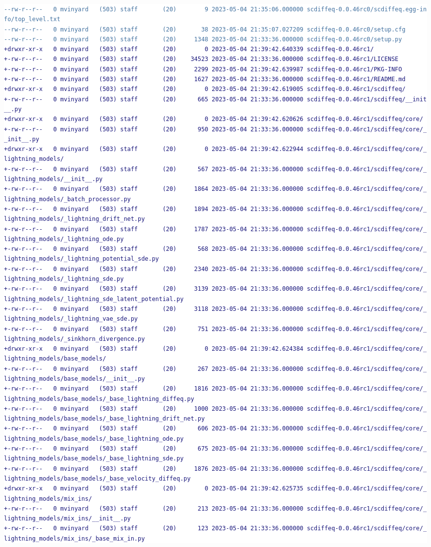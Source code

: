 ```diff
--rw-r--r--   0 mvinyard   (503) staff       (20)        9 2023-05-04 21:35:06.000000 scdiffeq-0.0.46rc0/scdiffeq.egg-info/top_level.txt
--rw-r--r--   0 mvinyard   (503) staff       (20)       38 2023-05-04 21:35:07.027209 scdiffeq-0.0.46rc0/setup.cfg
--rw-r--r--   0 mvinyard   (503) staff       (20)     1348 2023-05-04 21:33:36.000000 scdiffeq-0.0.46rc0/setup.py
+drwxr-xr-x   0 mvinyard   (503) staff       (20)        0 2023-05-04 21:39:42.640339 scdiffeq-0.0.46rc1/
+-rw-r--r--   0 mvinyard   (503) staff       (20)    34523 2023-05-04 21:33:36.000000 scdiffeq-0.0.46rc1/LICENSE
+-rw-r--r--   0 mvinyard   (503) staff       (20)     2299 2023-05-04 21:39:42.639987 scdiffeq-0.0.46rc1/PKG-INFO
+-rw-r--r--   0 mvinyard   (503) staff       (20)     1627 2023-05-04 21:33:36.000000 scdiffeq-0.0.46rc1/README.md
+drwxr-xr-x   0 mvinyard   (503) staff       (20)        0 2023-05-04 21:39:42.619005 scdiffeq-0.0.46rc1/scdiffeq/
+-rw-r--r--   0 mvinyard   (503) staff       (20)      665 2023-05-04 21:33:36.000000 scdiffeq-0.0.46rc1/scdiffeq/__init__.py
+drwxr-xr-x   0 mvinyard   (503) staff       (20)        0 2023-05-04 21:39:42.620626 scdiffeq-0.0.46rc1/scdiffeq/core/
+-rw-r--r--   0 mvinyard   (503) staff       (20)      950 2023-05-04 21:33:36.000000 scdiffeq-0.0.46rc1/scdiffeq/core/__init__.py
+drwxr-xr-x   0 mvinyard   (503) staff       (20)        0 2023-05-04 21:39:42.622944 scdiffeq-0.0.46rc1/scdiffeq/core/_lightning_models/
+-rw-r--r--   0 mvinyard   (503) staff       (20)      567 2023-05-04 21:33:36.000000 scdiffeq-0.0.46rc1/scdiffeq/core/_lightning_models/__init__.py
+-rw-r--r--   0 mvinyard   (503) staff       (20)     1864 2023-05-04 21:33:36.000000 scdiffeq-0.0.46rc1/scdiffeq/core/_lightning_models/_batch_processor.py
+-rw-r--r--   0 mvinyard   (503) staff       (20)     1894 2023-05-04 21:33:36.000000 scdiffeq-0.0.46rc1/scdiffeq/core/_lightning_models/_lightning_drift_net.py
+-rw-r--r--   0 mvinyard   (503) staff       (20)     1787 2023-05-04 21:33:36.000000 scdiffeq-0.0.46rc1/scdiffeq/core/_lightning_models/_lightning_ode.py
+-rw-r--r--   0 mvinyard   (503) staff       (20)      568 2023-05-04 21:33:36.000000 scdiffeq-0.0.46rc1/scdiffeq/core/_lightning_models/_lightning_potential_sde.py
+-rw-r--r--   0 mvinyard   (503) staff       (20)     2340 2023-05-04 21:33:36.000000 scdiffeq-0.0.46rc1/scdiffeq/core/_lightning_models/_lightning_sde.py
+-rw-r--r--   0 mvinyard   (503) staff       (20)     3139 2023-05-04 21:33:36.000000 scdiffeq-0.0.46rc1/scdiffeq/core/_lightning_models/_lightning_sde_latent_potential.py
+-rw-r--r--   0 mvinyard   (503) staff       (20)     3118 2023-05-04 21:33:36.000000 scdiffeq-0.0.46rc1/scdiffeq/core/_lightning_models/_lightning_vae_sde.py
+-rw-r--r--   0 mvinyard   (503) staff       (20)      751 2023-05-04 21:33:36.000000 scdiffeq-0.0.46rc1/scdiffeq/core/_lightning_models/_sinkhorn_divergence.py
+drwxr-xr-x   0 mvinyard   (503) staff       (20)        0 2023-05-04 21:39:42.624384 scdiffeq-0.0.46rc1/scdiffeq/core/_lightning_models/base_models/
+-rw-r--r--   0 mvinyard   (503) staff       (20)      267 2023-05-04 21:33:36.000000 scdiffeq-0.0.46rc1/scdiffeq/core/_lightning_models/base_models/__init__.py
+-rw-r--r--   0 mvinyard   (503) staff       (20)     1816 2023-05-04 21:33:36.000000 scdiffeq-0.0.46rc1/scdiffeq/core/_lightning_models/base_models/_base_lightning_diffeq.py
+-rw-r--r--   0 mvinyard   (503) staff       (20)     1000 2023-05-04 21:33:36.000000 scdiffeq-0.0.46rc1/scdiffeq/core/_lightning_models/base_models/_base_lightning_drift_net.py
+-rw-r--r--   0 mvinyard   (503) staff       (20)      606 2023-05-04 21:33:36.000000 scdiffeq-0.0.46rc1/scdiffeq/core/_lightning_models/base_models/_base_lightning_ode.py
+-rw-r--r--   0 mvinyard   (503) staff       (20)      675 2023-05-04 21:33:36.000000 scdiffeq-0.0.46rc1/scdiffeq/core/_lightning_models/base_models/_base_lightning_sde.py
+-rw-r--r--   0 mvinyard   (503) staff       (20)     1876 2023-05-04 21:33:36.000000 scdiffeq-0.0.46rc1/scdiffeq/core/_lightning_models/base_models/_base_velocity_diffeq.py
+drwxr-xr-x   0 mvinyard   (503) staff       (20)        0 2023-05-04 21:39:42.625735 scdiffeq-0.0.46rc1/scdiffeq/core/_lightning_models/mix_ins/
+-rw-r--r--   0 mvinyard   (503) staff       (20)      213 2023-05-04 21:33:36.000000 scdiffeq-0.0.46rc1/scdiffeq/core/_lightning_models/mix_ins/__init__.py
+-rw-r--r--   0 mvinyard   (503) staff       (20)      123 2023-05-04 21:33:36.000000 scdiffeq-0.0.46rc1/scdiffeq/core/_lightning_models/mix_ins/_base_mix_in.py
```